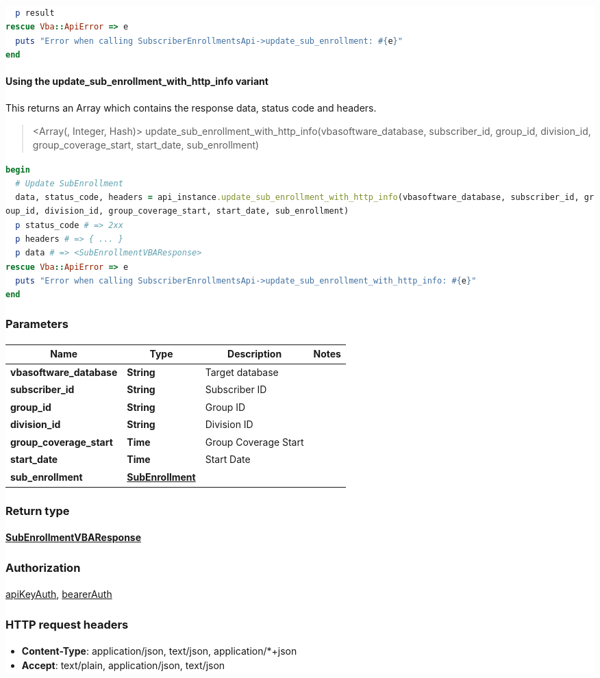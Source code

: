 ```ruby
  p result
rescue Vba::ApiError => e
  puts "Error when calling SubscriberEnrollmentsApi->update_sub_enrollment: #{e}"
end
```

#### Using the update_sub_enrollment_with_http_info variant

This returns an Array which contains the response data, status code and headers.

> <Array(<SubEnrollmentVBAResponse>, Integer, Hash)> update_sub_enrollment_with_http_info(vbasoftware_database, subscriber_id, group_id, division_id, group_coverage_start, start_date, sub_enrollment)

```ruby
begin
  # Update SubEnrollment
  data, status_code, headers = api_instance.update_sub_enrollment_with_http_info(vbasoftware_database, subscriber_id, group_id, division_id, group_coverage_start, start_date, sub_enrollment)
  p status_code # => 2xx
  p headers # => { ... }
  p data # => <SubEnrollmentVBAResponse>
rescue Vba::ApiError => e
  puts "Error when calling SubscriberEnrollmentsApi->update_sub_enrollment_with_http_info: #{e}"
end
```

### Parameters

| Name | Type | Description | Notes |
| ---- | ---- | ----------- | ----- |
| **vbasoftware_database** | **String** | Target database |  |
| **subscriber_id** | **String** | Subscriber ID |  |
| **group_id** | **String** | Group ID |  |
| **division_id** | **String** | Division ID |  |
| **group_coverage_start** | **Time** | Group Coverage Start |  |
| **start_date** | **Time** | Start Date |  |
| **sub_enrollment** | [**SubEnrollment**](SubEnrollment.md) |  |  |

### Return type

[**SubEnrollmentVBAResponse**](SubEnrollmentVBAResponse.md)

### Authorization

[apiKeyAuth](../README.md#apiKeyAuth), [bearerAuth](../README.md#bearerAuth)

### HTTP request headers

- **Content-Type**: application/json, text/json, application/*+json
- **Accept**: text/plain, application/json, text/json

